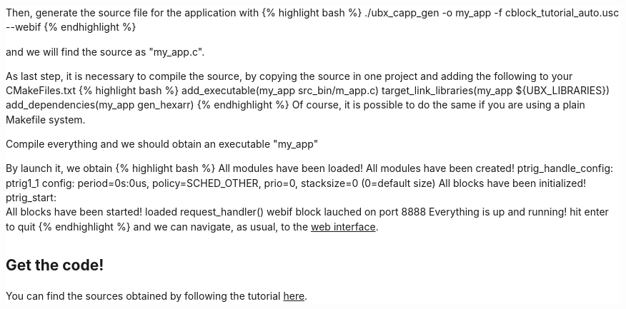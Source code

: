 Then, generate the source file for the application with
{% highlight bash %}
./ubx_capp_gen -o my_app -f cblock_tutorial_auto.usc --webif
{% endhighlight %}

and we will find the source as "my_app.c".

As last step, it is necessary to compile the source, by copying the source in one project and adding the following to your CMakeFiles.txt
{% highlight bash %}
add_executable(my_app src_bin/m_app.c)
target_link_libraries(my_app ${UBX_LIBRARIES})
add_dependencies(my_app gen_hexarr)
{% endhighlight %}
Of course, it is possible to do the same if you are using a plain Makefile system.

Compile everything and we should obtain an executable "my_app"

By launch it, we obtain
{% highlight bash %}
All modules have been loaded!
All modules have been created!
ptrig_handle_config: ptrig1_1 config: period=0s:0us, policy=SCHED_OTHER, prio=0, stacksize=0 (0=default size)
All blocks have been initialized!
ptrig_start:  
All blocks have been started!
loaded request_handler()
webif block lauched on port 8888
Everything is up and running! hit enter to quit
{% endhighlight %}
and we can navigate, as usual, to the [web interface](http://localhost:8888).

Get the code!
--------------

You can find the sources obtained by following the tutorial [here](https://github.com/UbxTeam/ubx_tutorials/tree/master/cblock_tutorial_auto).
